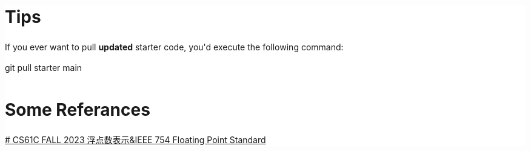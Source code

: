 # Tips

If you ever want to pull **updated** starter code, you'd execute the following command:

git pull starter main

# Some Referances

[# CS61C FALL 2023 浮点数表示&IEEE 754 Floating Point Standard](https://blog.csdn.net/weixin_73092378/article/details/135579205)



